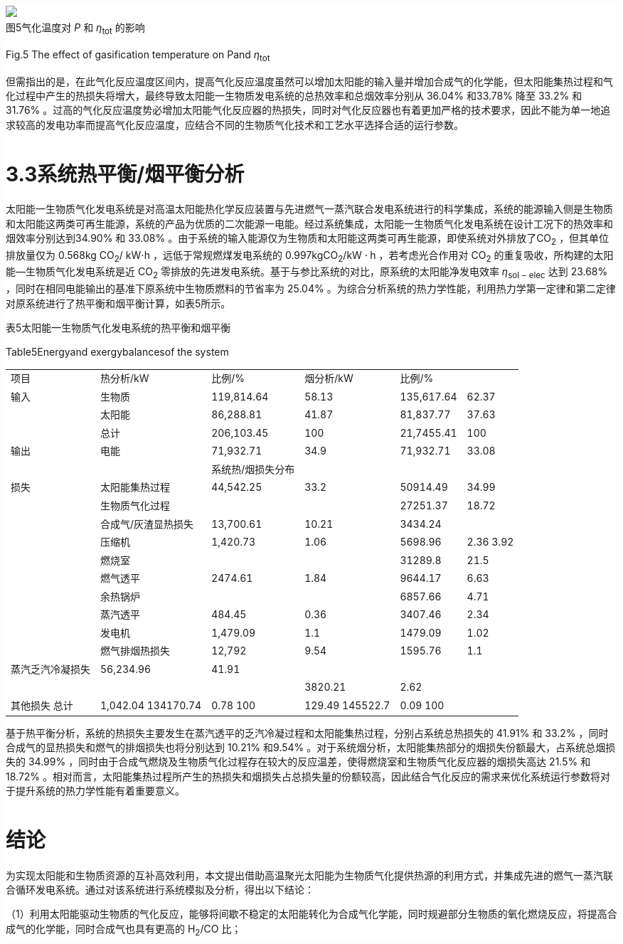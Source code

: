 ![](images/184e893d6fb199a7f3ff7ab46c6c7b56157a358cfecc7684630d17f063cc383f.jpg)  
图5气化温度对 $P$ 和 $\eta _ { \mathrm { t o t } }$ 的影响

Fig.5 The effect of gasification temperature on Pand $\eta _ { \mathrm { t o t } }$

但需指出的是，在此气化反应温度区间内，提高气化反应温度虽然可以增加太阳能的输入量并增加合成气的化学能，但太阳能集热过程和气化过程中产生的热损失将增大，最终导致太阳能一生物质发电系统的总热效率和总烟效率分别从 $3 6 . 0 4 \%$ 和$3 3 . 7 8 \%$ 降至 $3 3 . 2 \%$ 和 $3 1 . 7 6 \%$ 。过高的气化反应温度势必增加太阳能气化反应器的热损失，同时对气化反应器也有着更加严格的技术要求，因此不能为单一地追求较高的发电功率而提高气化反应温度，应结合不同的生物质气化技术和工艺水平选择合适的运行参数。

# 3.3系统热平衡/烟平衡分析

太阳能一生物质气化发电系统是对高温太阳能热化学反应装置与先进燃气一蒸汽联合发电系统进行的科学集成，系统的能源输入侧是生物质和太阳能这两类可再生能源，系统的产品为优质的二次能源一电能。经过系统集成，太阳能一生物质气化发电系统在设计工况下的热效率和烟效率分别达到$34 . 9 0 \%$ 和 $3 3 . 0 8 \%$ 。由于系统的输入能源仅为生物质和太阳能这两类可再生能源，即使系统对外排放了$\mathrm { C O } _ { 2 }$ ，但其单位排放量仅为 $0 . 5 6 8 \mathrm { k g \ C O _ { 2 } / \ k W { \cdot h } }$ ，远低于常规燃煤发电系统的 $0 . 9 9 7 \mathrm { k g } \mathrm { C O } _ { 2 } / \mathrm { k W } { \cdot } \mathrm { h }$ ，若考虑光合作用对 $\mathrm { C O } _ { 2 }$ 的重复吸收，所构建的太阳能—生物质气化发电系统是近 $\mathrm { C O } _ { 2 }$ 零排放的先进发电系统。基于与参比系统的对比，原系统的太阳能净发电效率 $\eta _ { \mathrm { s o l - e l e c } }$ 达到 $23 . 6 8 \%$ ，同时在相同电能输出的基准下原系统中生物质燃料的节省率为 $2 5 . 0 4 \%$ 。为综合分析系统的热力学性能，利用热力学第一定律和第二定律对原系统进行了热平衡和烟平衡计算，如表5所示。

表5太阳能一生物质气化发电系统的热平衡和烟平衡

Table5Energyand exergybalancesof the system   

<html><body><table><tr><td>项目</td><td>热分析/kW</td><td>比例/%</td><td>烟分析/kW</td><td>比例/%</td></tr><tr><td rowspan="3">输入</td><td>生物质</td><td>119,814.64</td><td>58.13</td><td>135,617.64</td><td>62.37</td></tr><tr><td>太阳能</td><td>86,288.81</td><td>41.87</td><td>81,837.77</td><td>37.63</td></tr><tr><td>总计</td><td>206,103.45</td><td>100</td><td>21,7455.41</td><td>100</td></tr><tr><td>输出</td><td>电能</td><td>71,932.71</td><td>34.9</td><td>71,932.71</td><td>33.08</td></tr><tr><td colspan="2"></td><td>系统热/烟损失分布</td><td></td><td></td><td></td></tr><tr><td rowspan="10">损失</td><td>太阳能集热过程</td><td>44,542.25</td><td>33.2</td><td>50914.49</td><td>34.99</td></tr><tr><td>生物质气化过程</td><td></td><td></td><td>27251.37</td><td>18.72</td></tr><tr><td>合成气/灰渣显热损失</td><td>13,700.61</td><td>10.21</td><td>3434.24</td><td></td></tr><tr><td>压缩机</td><td>1,420.73</td><td>1.06</td><td>5698.96</td><td>2.36 3.92</td></tr><tr><td>燃烧室</td><td></td><td></td><td>31289.8</td><td>21.5</td></tr><tr><td>燃气透平</td><td>2474.61</td><td>1.84</td><td>9644.17</td><td>6.63</td></tr><tr><td>余热锅炉</td><td></td><td></td><td>6857.66</td><td>4.71</td></tr><tr><td>蒸汽透平</td><td>484.45</td><td>0.36</td><td>3407.46</td><td>2.34</td></tr><tr><td>发电机</td><td>1,479.09</td><td>1.1</td><td>1479.09</td><td>1.02</td></tr><tr><td>燃气排烟热损失</td><td>12,792</td><td>9.54</td><td>1595.76</td><td>1.1</td></tr><tr><td>蒸汽乏汽冷凝损失</td><td>56,234.96</td><td>41.91</td><td></td><td></td></tr><tr><td></td><td></td><td></td><td>3820.21</td><td>2.62</td></tr><tr><td>其他损失 总计</td><td>1,042.04 134170.74</td><td>0.78 100</td><td>129.49 145522.7</td><td>0.09 100</td></tr></table></body></html>

基于热平衡分析，系统的热损失主要发生在蒸汽透平的乏汽冷凝过程和太阳能集热过程，分别占系统总热损失的 $4 1 . 9 1 \%$ 和 $3 3 . 2 \%$ ，同时合成气的显热损失和燃气的排烟损失也将分别达到 $1 0 . 2 1 \%$ 和$9 . 5 4 \%$ 。对于系统烟分析，太阳能集热部分的烟损失份额最大，占系统总烟损失的 $34 . 9 9 \%$ ，同时由于合成气燃烧及生物质气化过程存在较大的反应温差，使得燃烧室和生物质气化反应器的烟损失高达 $21 . 5 \%$ 和 $1 8 . 7 2 \%$ 。相对而言，太阳能集热过程所产生的热损失和烟损失占总损失量的份额较高，因此结合气化反应的需求来优化系统运行参数将对于提升系统的热力学性能有着重要意义。

# 结论

为实现太阳能和生物质资源的互补高效利用，本文提出借助高温聚光太阳能为生物质气化提供热源的利用方式，并集成先进的燃气一蒸汽联合循环发电系统。通过对该系统进行系统模拟及分析，得出以下结论：

（1）利用太阳能驱动生物质的气化反应，能够将间歇不稳定的太阳能转化为合成气化学能，同时规避部分生物质的氧化燃烧反应，将提高合成气的化学能，同时合成气也具有更高的 $\mathrm { H } _ { 2 } / \mathrm { C O }$ 比；
